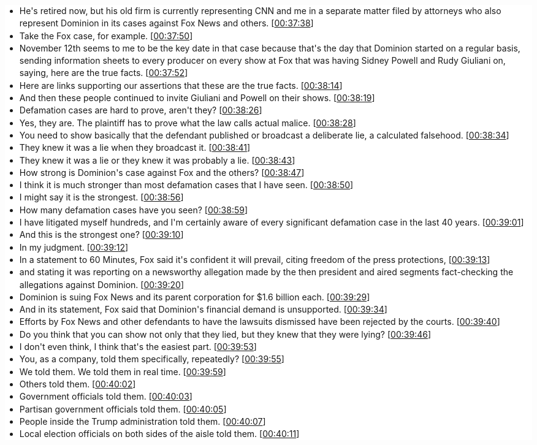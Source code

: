 *  He's retired now, but his old firm is currently representing CNN and me in a separate matter filed by attorneys who also represent Dominion in its cases against Fox News and others. [[00:37:38](https://www.youtube.com/watch?v=SCyLiLPrmIM&t=2258.94s)]
*  Take the Fox case, for example. [[00:37:50](https://www.youtube.com/watch?v=SCyLiLPrmIM&t=2270.2200000000003s)]
*  November 12th seems to me to be the key date in that case because that's the day that Dominion started on a regular basis, sending information sheets to every producer on every show at Fox that was having Sidney Powell and Rudy Giuliani on, saying, here are the true facts. [[00:37:52](https://www.youtube.com/watch?v=SCyLiLPrmIM&t=2272.86s)]
*  Here are links supporting our assertions that these are the true facts. [[00:38:14](https://www.youtube.com/watch?v=SCyLiLPrmIM&t=2294.02s)]
*  And then these people continued to invite Giuliani and Powell on their shows. [[00:38:19](https://www.youtube.com/watch?v=SCyLiLPrmIM&t=2299.22s)]
*  Defamation cases are hard to prove, aren't they? [[00:38:26](https://www.youtube.com/watch?v=SCyLiLPrmIM&t=2306.4199999999996s)]
*  Yes, they are. The plaintiff has to prove what the law calls actual malice. [[00:38:28](https://www.youtube.com/watch?v=SCyLiLPrmIM&t=2308.8599999999997s)]
*  You need to show basically that the defendant published or broadcast a deliberate lie, a calculated falsehood. [[00:38:34](https://www.youtube.com/watch?v=SCyLiLPrmIM&t=2314.62s)]
*  They knew it was a lie when they broadcast it. [[00:38:41](https://www.youtube.com/watch?v=SCyLiLPrmIM&t=2321.66s)]
*  They knew it was a lie or they knew it was probably a lie. [[00:38:43](https://www.youtube.com/watch?v=SCyLiLPrmIM&t=2323.9399999999996s)]
*  How strong is Dominion's case against Fox and the others? [[00:38:47](https://www.youtube.com/watch?v=SCyLiLPrmIM&t=2327.14s)]
*  I think it is much stronger than most defamation cases that I have seen. [[00:38:50](https://www.youtube.com/watch?v=SCyLiLPrmIM&t=2330.98s)]
*  I might say it is the strongest. [[00:38:56](https://www.youtube.com/watch?v=SCyLiLPrmIM&t=2336.7s)]
*  How many defamation cases have you seen? [[00:38:59](https://www.youtube.com/watch?v=SCyLiLPrmIM&t=2339.42s)]
*  I have litigated myself hundreds, and I'm certainly aware of every significant defamation case in the last 40 years. [[00:39:01](https://www.youtube.com/watch?v=SCyLiLPrmIM&t=2341.5s)]
*  And this is the strongest one? [[00:39:10](https://www.youtube.com/watch?v=SCyLiLPrmIM&t=2350.54s)]
*  In my judgment. [[00:39:12](https://www.youtube.com/watch?v=SCyLiLPrmIM&t=2352.14s)]
*  In a statement to 60 Minutes, Fox said it's confident it will prevail, citing freedom of the press protections, [[00:39:13](https://www.youtube.com/watch?v=SCyLiLPrmIM&t=2353.94s)]
*  and stating it was reporting on a newsworthy allegation made by the then president and aired segments fact-checking the allegations against Dominion. [[00:39:20](https://www.youtube.com/watch?v=SCyLiLPrmIM&t=2360.3s)]
*  Dominion is suing Fox News and its parent corporation for $1.6 billion each. [[00:39:29](https://www.youtube.com/watch?v=SCyLiLPrmIM&t=2369.14s)]
*  And in its statement, Fox said that Dominion's financial demand is unsupported. [[00:39:34](https://www.youtube.com/watch?v=SCyLiLPrmIM&t=2374.82s)]
*  Efforts by Fox News and other defendants to have the lawsuits dismissed have been rejected by the courts. [[00:39:40](https://www.youtube.com/watch?v=SCyLiLPrmIM&t=2380.06s)]
*  Do you think that you can show not only that they lied, but they knew that they were lying? [[00:39:46](https://www.youtube.com/watch?v=SCyLiLPrmIM&t=2386.06s)]
*  I don't even think, I think that's the easiest part. [[00:39:53](https://www.youtube.com/watch?v=SCyLiLPrmIM&t=2393.1s)]
*  You, as a company, told them specifically, repeatedly? [[00:39:55](https://www.youtube.com/watch?v=SCyLiLPrmIM&t=2395.62s)]
*  We told them. We told them in real time. [[00:39:59](https://www.youtube.com/watch?v=SCyLiLPrmIM&t=2399.62s)]
*  Others told them. [[00:40:02](https://www.youtube.com/watch?v=SCyLiLPrmIM&t=2402.42s)]
*  Government officials told them. [[00:40:03](https://www.youtube.com/watch?v=SCyLiLPrmIM&t=2403.78s)]
*  Partisan government officials told them. [[00:40:05](https://www.youtube.com/watch?v=SCyLiLPrmIM&t=2405.42s)]
*  People inside the Trump administration told them. [[00:40:07](https://www.youtube.com/watch?v=SCyLiLPrmIM&t=2407.54s)]
*  Local election officials on both sides of the aisle told them. [[00:40:11](https://www.youtube.com/watch?v=SCyLiLPrmIM&t=2411.94s)]